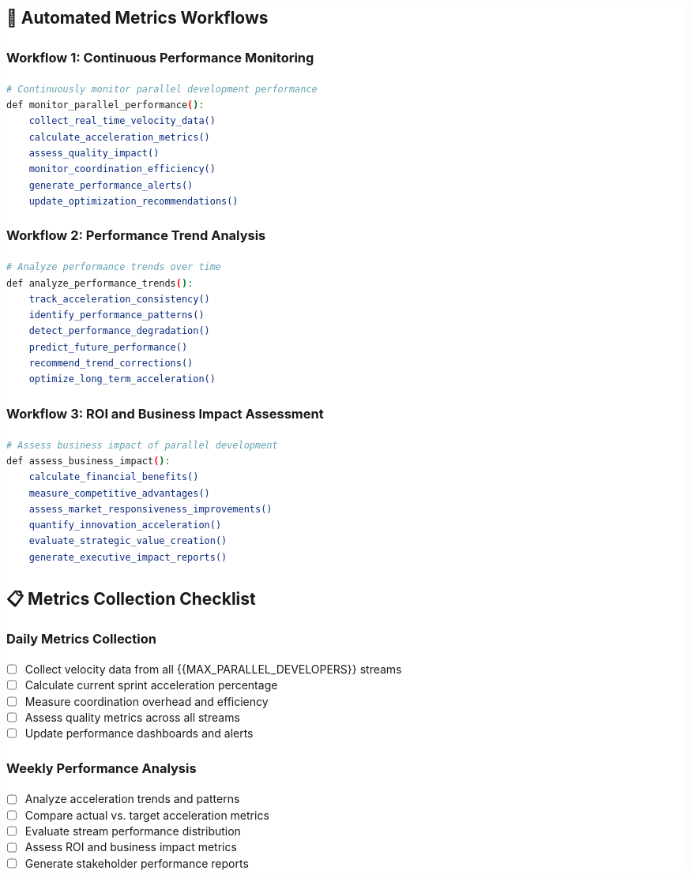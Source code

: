 ## 🤖 Automated Metrics Workflows

### Workflow 1: Continuous Performance Monitoring
```bash
# Continuously monitor parallel development performance
def monitor_parallel_performance():
    collect_real_time_velocity_data()
    calculate_acceleration_metrics()
    assess_quality_impact()
    monitor_coordination_efficiency()
    generate_performance_alerts()
    update_optimization_recommendations()
```

### Workflow 2: Performance Trend Analysis
```bash
# Analyze performance trends over time
def analyze_performance_trends():
    track_acceleration_consistency()
    identify_performance_patterns()
    detect_performance_degradation()
    predict_future_performance()
    recommend_trend_corrections()
    optimize_long_term_acceleration()
```

### Workflow 3: ROI and Business Impact Assessment
```bash
# Assess business impact of parallel development
def assess_business_impact():
    calculate_financial_benefits()
    measure_competitive_advantages()
    assess_market_responsiveness_improvements()
    quantify_innovation_acceleration()
    evaluate_strategic_value_creation()
    generate_executive_impact_reports()
```

## 📋 Metrics Collection Checklist

### Daily Metrics Collection
- [ ] Collect velocity data from all {{MAX_PARALLEL_DEVELOPERS}} streams
- [ ] Calculate current sprint acceleration percentage
- [ ] Measure coordination overhead and efficiency
- [ ] Assess quality metrics across all streams
- [ ] Update performance dashboards and alerts

### Weekly Performance Analysis
- [ ] Analyze acceleration trends and patterns
- [ ] Compare actual vs. target acceleration metrics
- [ ] Evaluate stream performance distribution
- [ ] Assess ROI and business impact metrics
- [ ] Generate stakeholder performance reports

